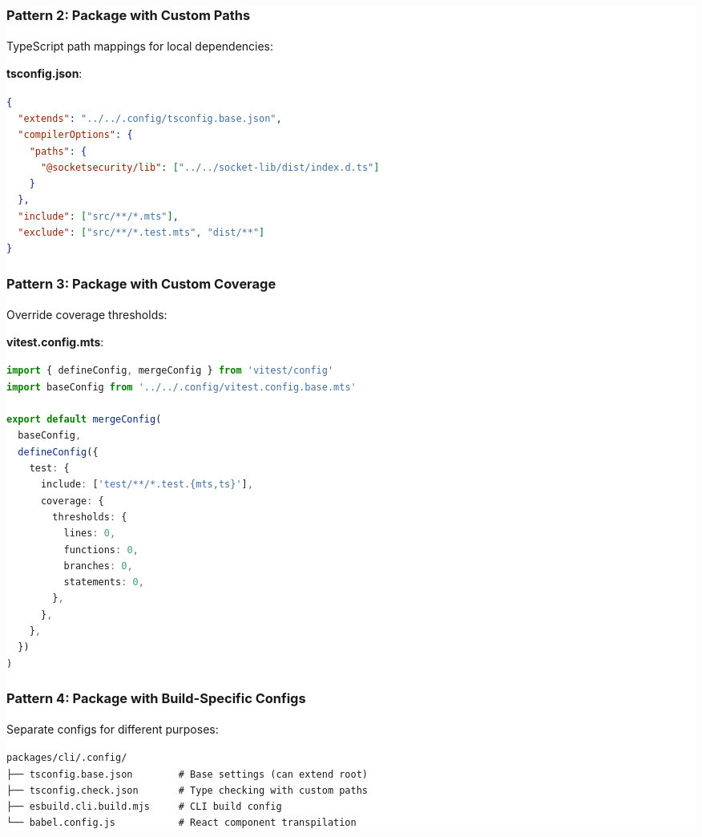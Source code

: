 ### Pattern 2: Package with Custom Paths

TypeScript path mappings for local dependencies:

**tsconfig.json**:
```json
{
  "extends": "../../.config/tsconfig.base.json",
  "compilerOptions": {
    "paths": {
      "@socketsecurity/lib": ["../../socket-lib/dist/index.d.ts"]
    }
  },
  "include": ["src/**/*.mts"],
  "exclude": ["src/**/*.test.mts", "dist/**"]
}
```

### Pattern 3: Package with Custom Coverage

Override coverage thresholds:

**vitest.config.mts**:
```typescript
import { defineConfig, mergeConfig } from 'vitest/config'
import baseConfig from '../../.config/vitest.config.base.mts'

export default mergeConfig(
  baseConfig,
  defineConfig({
    test: {
      include: ['test/**/*.test.{mts,ts}'],
      coverage: {
        thresholds: {
          lines: 0,
          functions: 0,
          branches: 0,
          statements: 0,
        },
      },
    },
  })
)
```

### Pattern 4: Package with Build-Specific Configs

Separate configs for different purposes:

```
packages/cli/.config/
├── tsconfig.base.json        # Base settings (can extend root)
├── tsconfig.check.json       # Type checking with custom paths
├── esbuild.cli.build.mjs     # CLI build config
└── babel.config.js           # React component transpilation
```
